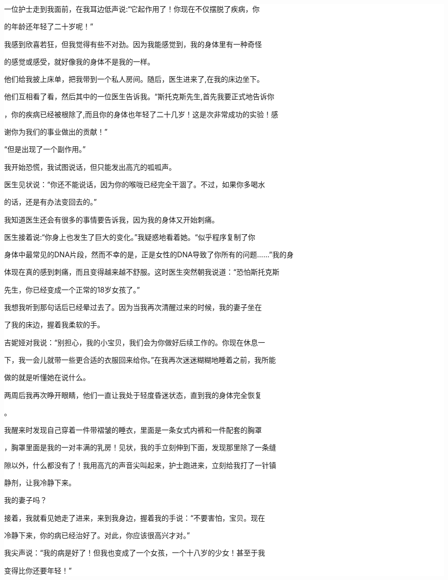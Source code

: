 一位护士走到我面前，在我耳边低声说:“它起作用了！你现在不仅摆脱了疾病，你

的年龄还年轻了二十岁呢！”

我感到欣喜若狂，但我觉得有些不对劲。因为我能感觉到，我的身体里有一种奇怪

的感觉或感受，就好像我的身体不是我的一样。

他们给我披上床单，把我带到一个私人房间。随后，医生进来了,在我的床边坐下。

他们互相看了看，然后其中的一位医生告诉我。“斯托克斯先生,首先我要正式地告诉你

，你的疾病已经被根除了,而且你的身体也年轻了二十几岁！这是次非常成功的实验！感

谢你为我们的事业做出的贡献！”

“但是出现了一个副作用。”

我开始恐慌，我试图说话，但只能发出高亢的呱呱声。

医生见状说：“你还不能说话，因为你的喉咙已经完全干涸了。不过，如果你多喝水

的话，还是有办法变回去的。”

我知道医生还会有很多的事情要告诉我，因为我的身体又开始刺痛。

医生接着说:“你身上也发生了巨大的变化。”我疑惑地看着她。“似乎程序复制了你

身体中最常见的DNA片段，然而不幸的是，正是女性的DNA导致了你所有的问题……”我的身

体现在真的感到刺痛，而且变得越来越不舒服。这时医生突然朝我说道：“恐怕斯托克斯

先生，你已经变成一个正常的18岁女孩了。”

我想我听到那句话后已经晕过去了。因为当我再次清醒过来的时候，我的妻子坐在

了我的床边，握着我柔软的手。

吉妮娅对我说：“别担心，我的小宝贝，我们会为你做好后续工作的。你现在休息一

下，我一会儿就带一些更合适的衣服回来给你。”在我再次迷迷糊糊地睡着之前，我所能

做的就是听懂她在说什么。

两周后我再次睁开眼睛，他们一直让我处于轻度昏迷状态，直到我的身体完全恢复

。

我醒来时发现自己穿着一件带褶皱的睡衣，里面是一条女式内裤和一件配套的胸罩

，胸罩里面是我的一对丰满的乳房！见状，我的手立刻伸到下面，发现那里除了一条缝

隙以外，什么都没有了！我用高亢的声音尖叫起来，护士跑进来，立刻给我打了一针镇

静剂，让我冷静下来。

我的妻子吗？

接着，我就看见她走了进来，来到我身边，握着我的手说：“不要害怕，宝贝。现在

冷静下来，你的病已经治好了。对此，你应该很高兴才对。”

我尖声说：“我的病是好了！但我也变成了一个女孩，一个十八岁的少女！甚至于我

变得比你还要年轻！”
